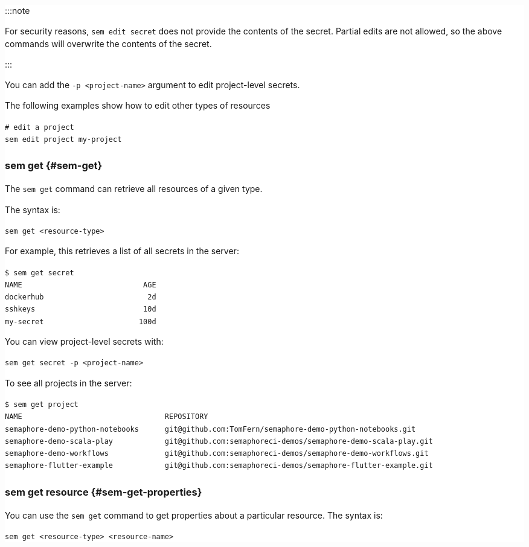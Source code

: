 :::note

For security reasons, `sem edit secret` does not provide the contents of the secret. Partial edits are not allowed, so the above commands will overwrite the contents of the secret.

:::

You can add the `-p <project-name>` argument to edit project-level secrets.

The following examples show how to edit other types of resources

```shell
# edit a project
sem edit project my-project
```

### sem get {#sem-get}

The `sem get` command can retrieve all resources of a given type.

The syntax is:

```shell
sem get <resource-type>
```

For example, this retrieves a list of all secrets in the server:

```shell
$ sem get secret
NAME                            AGE
dockerhub                        2d
sshkeys                         10d
my-secret                      100d
```

You can view project-level secrets with:

```shell
sem get secret -p <project-name>
```

To see all projects in the server:

```shell
$ sem get project
NAME                                 REPOSITORY
semaphore-demo-python-notebooks      git@github.com:TomFern/semaphore-demo-python-notebooks.git
semaphore-demo-scala-play            git@github.com:semaphoreci-demos/semaphore-demo-scala-play.git
semaphore-demo-workflows             git@github.com:semaphoreci-demos/semaphore-demo-workflows.git
semaphore-flutter-example            git@github.com:semaphoreci-demos/semaphore-flutter-example.git
```

### sem get resource {#sem-get-properties}

You can use the `sem get` command to get properties about a particular resource. The syntax is:

```shell
sem get <resource-type> <resource-name>
```
